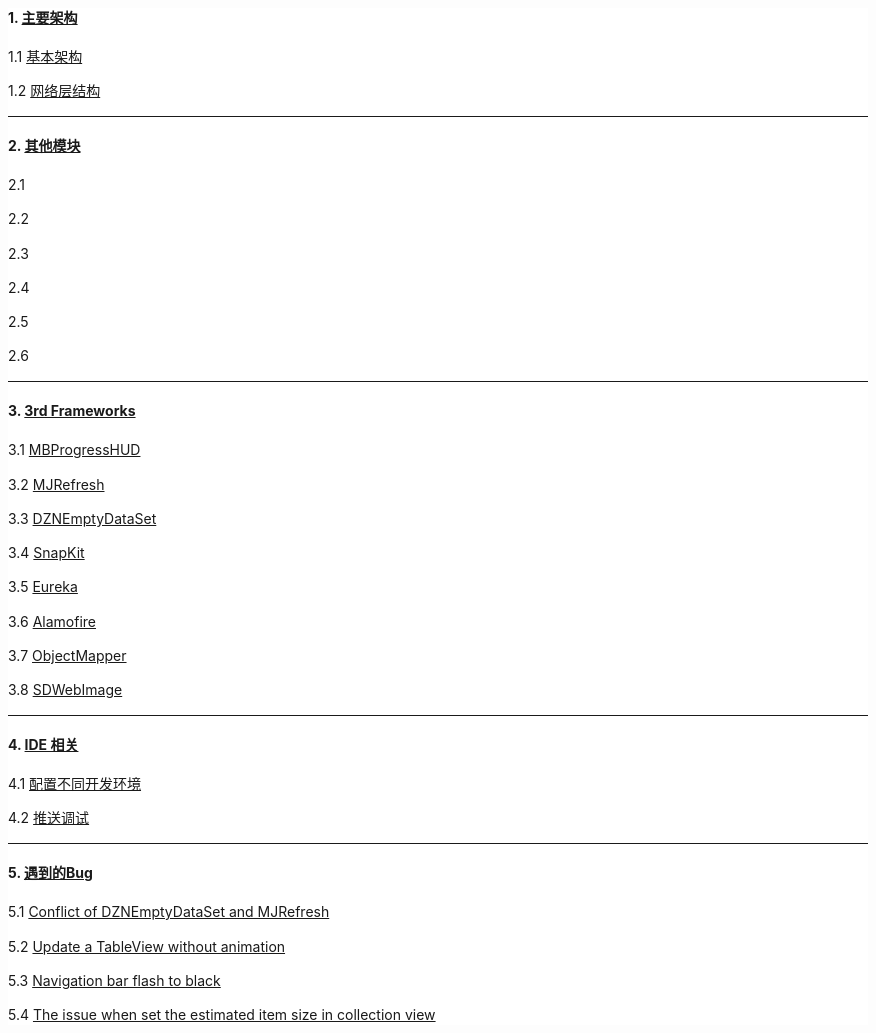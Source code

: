 #### 1. [主要架构](#main-structure)

1.1 [基本架构](#basic-structure)

1.2 [网络层结构](#network)

---

#### 2. [其他模块](#other-module)

2.1 

2.2 

2.3 

2.4 

2.5 

2.6 

---

#### 3. [3rd Frameworks](#third-party-helpers)

3.1 [MBProgressHUD](#mbprogress)

3.2 [MJRefresh](#mjrefresh)

3.3 [DZNEmptyDataSet](#emptydata)

3.4 [SnapKit](#snapkit)

3.5 [Eureka](/tech/2019-10-30/eureka)

3.6 [Alamofire](/tech/2018-11-09/alamofire)

3.7 [ObjectMapper](#objectmapper)

3.8 [SDWebImage](#sdwebimage)

---

#### 4. [IDE 相关](#IDE)

4.1 [配置不同开发环境](#configuration)

4.2 [推送调试](#debug-notification)

---

#### 5. [遇到的Bug](#bugs)

5.1 [Conflict of DZNEmptyDataSet and MJRefresh](#emptydata-mjrefresh-bug)

5.2 [Update a TableView without animation](#update-tableview)

5.3 [Navigation bar flash to black](#navbar-flash)

5.4 [The issue when set the estimated item size in collection view](#estimated-item-size)
